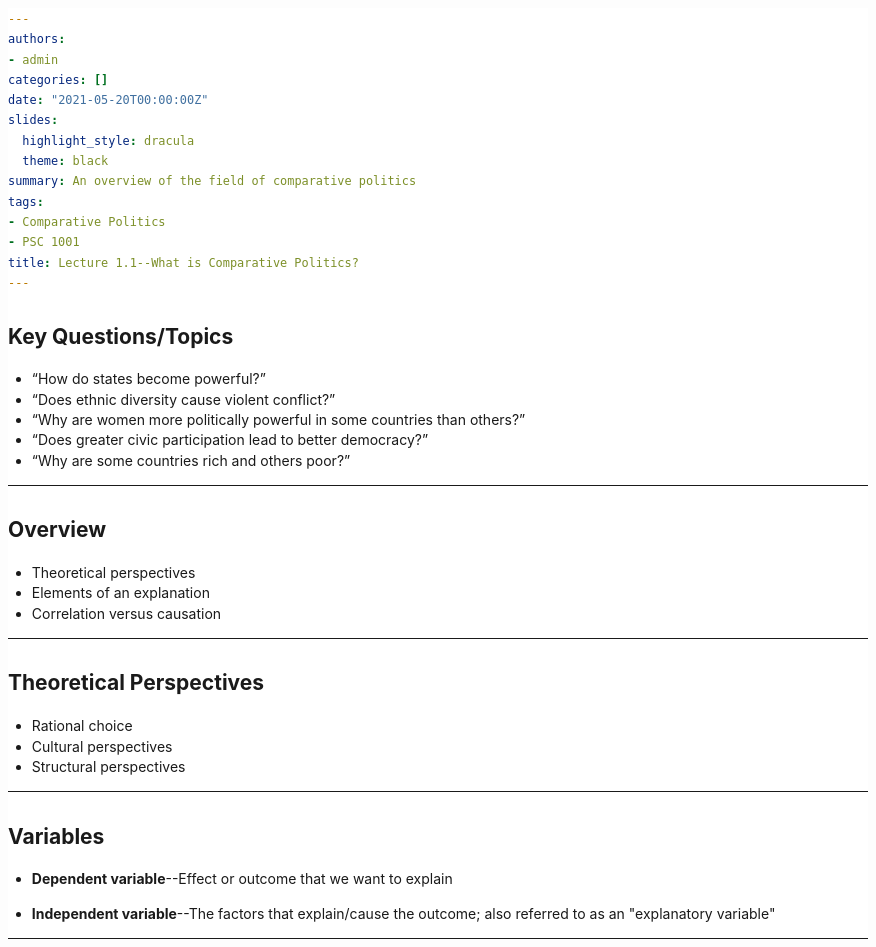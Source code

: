 ```yaml
---
authors: 
- admin
categories: []
date: "2021-05-20T00:00:00Z"
slides:
  highlight_style: dracula
  theme: black
summary: An overview of the field of comparative politics
tags: 
- Comparative Politics
- PSC 1001
title: Lecture 1.1--What is Comparative Politics?
---
```


## Key Questions/Topics

- “How do states become powerful?”
- “Does ethnic diversity cause violent conflict?”
- “Why are women more politically powerful in some countries than others?”
- “Does greater civic participation lead to better democracy?”
- “Why are some countries rich and others poor?”

---

## Overview

- Theoretical perspectives
- Elements of an explanation
- Correlation versus causation

---

## Theoretical Perspectives

- Rational choice
- Cultural perspectives
- Structural perspectives

---

## Variables

- **Dependent variable**--Effect or outcome that we want to explain

- **Independent variable**--The factors that explain/cause the outcome; also referred to as an "explanatory variable"

---
